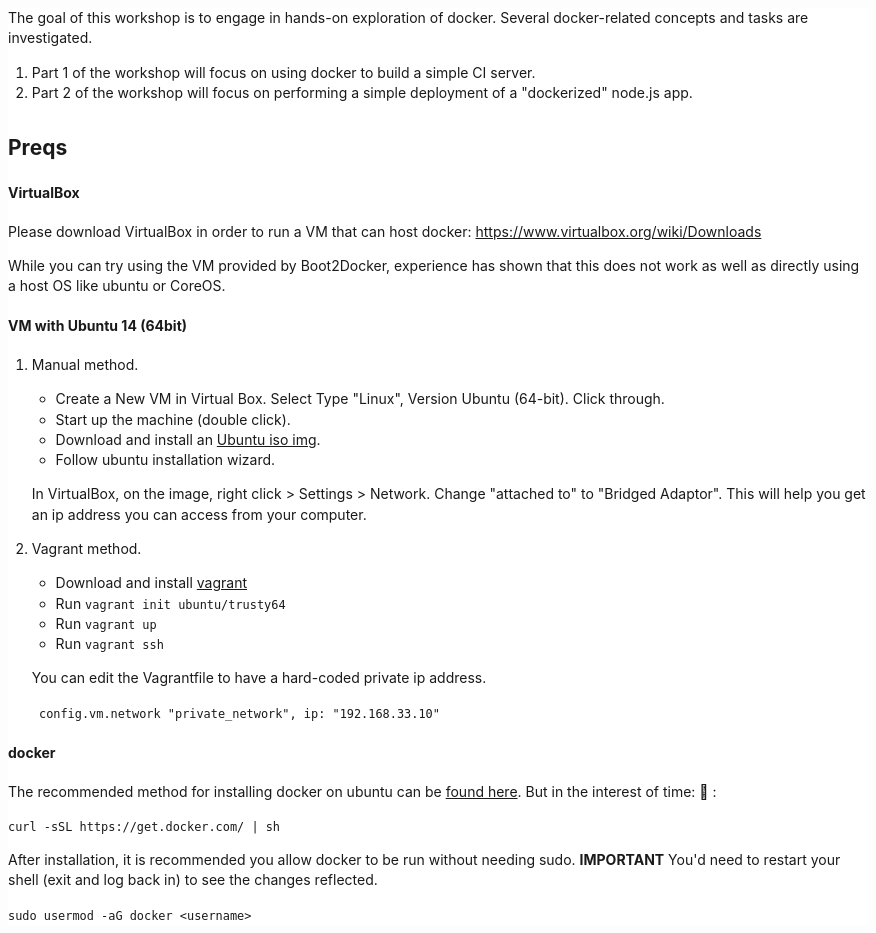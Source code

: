 The goal of this workshop is to engage in hands-on exploration of docker. Several docker-related concepts and tasks are investigated. 

1. Part 1 of the workshop will focus on using docker to build a simple CI server.
2. Part 2 of the workshop will focus on performing a simple deployment of a "dockerized" node.js app. 

## Preqs

#### VirtualBox

Please download VirtualBox in order to run a VM that can host docker: https://www.virtualbox.org/wiki/Downloads

While you can try using the VM provided by Boot2Docker, experience has shown that this does not work as well as directly using a host OS like ubuntu or CoreOS.

#### VM with Ubuntu 14 (64bit)

1. Manual method. 

   * Create a New VM in Virtual Box. Select Type "Linux", Version Ubuntu (64-bit). Click through.
   * Start up the machine (double click).
   * Download and install an [Ubuntu iso img](http://www.ubuntu.com/download/server/thank-you?country=US&version=14.04.3&architecture=amd64).
   * Follow ubuntu installation wizard.

   In VirtualBox, on the image, right click > Settings > Network. Change "attached to" to "Bridged Adaptor". This will help you get an ip address you can access from your computer.

2. Vagrant method.

   * Download and install [vagrant](https://www.vagrantup.com/downloads.html)
   * Run `vagrant init ubuntu/trusty64`
   * Run `vagrant up`
   * Run `vagrant ssh`

   You can edit the Vagrantfile to have a hard-coded private ip address.

   ```
    config.vm.network "private_network", ip: "192.168.33.10"
   ```


#### docker

The recommended method for installing docker on ubuntu can be [found here](https://docs.docker.com/engine/installation/ubuntulinux/).  But in the interest of time: :grimacing: :

```
curl -sSL https://get.docker.com/ | sh
```

After installation, it is recommended you allow docker to be run without needing sudo. **IMPORTANT** You'd need to restart your shell (exit and log back in) to see the changes reflected.

```
sudo usermod -aG docker <username>
```
